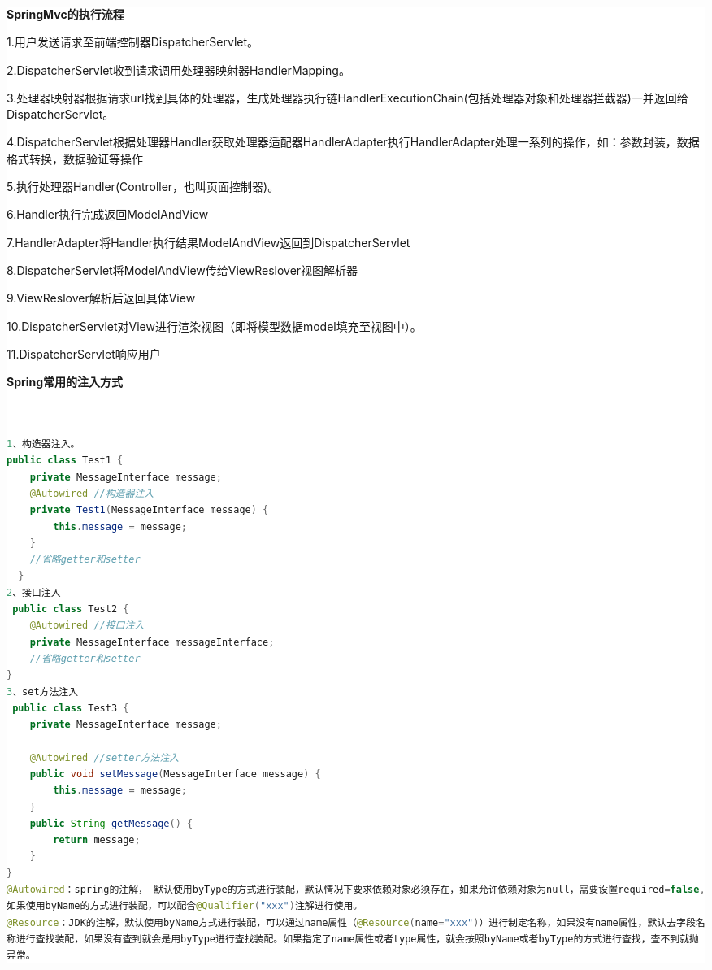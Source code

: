 

**SpringMvc的执行流程**

1.用户发送请求至前端控制器DispatcherServlet。

 2.DispatcherServlet收到请求调用处理器映射器HandlerMapping。

 3.处理器映射器根据请求url找到具体的处理器，生成处理器执行链HandlerExecutionChain(包括处理器对象和处理器拦截器)一并返回给DispatcherServlet。

 4.DispatcherServlet根据处理器Handler获取处理器适配器HandlerAdapter执行HandlerAdapter处理一系列的操作，如：参数封装，数据格式转换，数据验证等操作

 5.执行处理器Handler(Controller，也叫页面控制器)。

 6.Handler执行完成返回ModelAndView

 7.HandlerAdapter将Handler执行结果ModelAndView返回到DispatcherServlet

 8.DispatcherServlet将ModelAndView传给ViewReslover视图解析器

 9.ViewReslover解析后返回具体View

 10.DispatcherServlet对View进行渲染视图（即将模型数据model填充至视图中）。

 11.DispatcherServlet响应用户

**Spring常用的注入方式**

```java


1、构造器注入。
public class Test1 {  
    private MessageInterface message;  
    @Autowired //构造器注入  
    private Test1(MessageInterface message) {  
        this.message = message;  
    } 
    //省略getter和setter  
  }
2、接口注入
 public class Test2 {  
    @Autowired //接口注入  
    private MessageInterface messageInterface;  
    //省略getter和setter  
}
3、set方法注入
 public class Test3 {  
    private MessageInterface message;  
 
    @Autowired //setter方法注入  
    public void setMessage(MessageInterface message) {  
        this.message = message;  
    }  
    public String getMessage() {  
        return message;  
    }  
}
@Autowired：spring的注解， 默认使用byType的方式进行装配，默认情况下要求依赖对象必须存在，如果允许依赖对象为null，需要设置required=false,如果使用byName的方式进行装配，可以配合@Qualifier("xxx")注解进行使用。
@Resource：JDK的注解，默认使用byName方式进行装配，可以通过name属性（@Resource(name="xxx")）进行制定名称，如果没有name属性，默认去字段名称进行查找装配，如果没有查到就会是用byType进行查找装配。如果指定了name属性或者type属性，就会按照byName或者byType的方式进行查找，查不到就抛异常。
```
